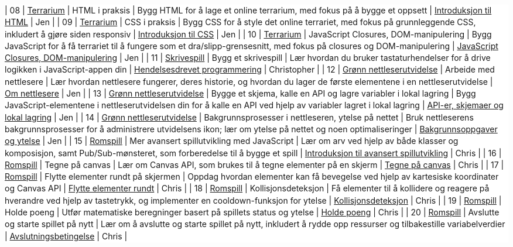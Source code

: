 | 08  |       [Terrarium](./3-terrarium/solution/README.md)       |                            HTML i praksis                                 | Bygg HTML for å lage et online terrarium, med fokus på å bygge et oppsett                                                          |                                 [Introduksjon til HTML](./3-terrarium/1-intro-to-html/README.md)                                 |           Jen             |
| 09  |       [Terrarium](./3-terrarium/solution/README.md)       |                            CSS i praksis                                  | Bygg CSS for å style det online terrariet, med fokus på grunnleggende CSS, inkludert å gjøre siden responsiv                       |                                  [Introduksjon til CSS](./3-terrarium/2-intro-to-css/README.md)                                  |           Jen             |
| 10  |            [Terrarium](./3-terrarium/solution/README.md)            |                 JavaScript Closures, DOM-manipulering                     | Bygg JavaScript for å få terrariet til å fungere som et dra/slipp-grensesnitt, med fokus på closures og DOM-manipulering           |                  [JavaScript Closures, DOM-manipulering](./3-terrarium/3-intro-to-DOM-and-closures/README.md)                    |           Jen             |
| 11  |          [Skrivespill](./4-typing-game/solution/README.md)          |                          Bygg et skrivespill                              | Lær hvordan du bruker tastaturhendelser for å drive logikken i JavaScript-appen din                                                |                                [Hendelsesdrevet programmering](./4-typing-game/typing-game/README.md)                            |       Christopher         |
| 12  | [Grønn nettleserutvidelse](./5-browser-extension/solution/README.md) |                         Arbeide med nettlesere                            | Lær hvordan nettlesere fungerer, deres historie, og hvordan du lager de første elementene i en nettleserutvidelse                 |                               [Om nettlesere](./5-browser-extension/1-about-browsers/README.md)                                  |           Jen             |
| 13  | [Grønn nettleserutvidelse](./5-browser-extension/solution/README.md) | Bygge et skjema, kalle en API og lagre variabler i lokal lagring           | Bygg JavaScript-elementene i nettleserutvidelsen din for å kalle en API ved hjelp av variabler lagret i lokal lagring              |                [API-er, skjemaer og lokal lagring](./5-browser-extension/2-forms-browsers-local-storage/README.md)               |           Jen             |
| 14  | [Grønn nettleserutvidelse](./5-browser-extension/solution/README.md) |          Bakgrunnsprosesser i nettleseren, ytelse på nettet               | Bruk nettleserens bakgrunnsprosesser for å administrere utvidelsens ikon; lær om ytelse på nettet og noen optimaliseringer         |             [Bakgrunnsoppgaver og ytelse](./5-browser-extension/3-background-tasks-and-performance/README.md)                   |           Jen             |
| 15  |           [Romspill](./6-space-game/solution/README.md)             |             Mer avansert spillutvikling med JavaScript                    | Lær om arv ved hjelp av både klasser og komposisjon, samt Pub/Sub-mønsteret, som forberedelse til å bygge et spill                 |                      [Introduksjon til avansert spillutvikling](./6-space-game/1-introduction/README.md)                         |          Chris            |
| 16  |           [Romspill](./6-space-game/solution/README.md)             |                           Tegne på canvas                                 | Lær om Canvas API, som brukes til å tegne elementer på en skjerm                                                                    |                                [Tegne på canvas](./6-space-game/2-drawing-to-canvas/README.md)                                   |          Chris            |
| 17  |           [Romspill](./6-space-game/solution/README.md)             |                   Flytte elementer rundt på skjermen                      | Oppdag hvordan elementer kan få bevegelse ved hjelp av kartesiske koordinater og Canvas API                                        |                           [Flytte elementer rundt](./6-space-game/3-moving-elements-around/README.md)                            |          Chris            |
| 18  |           [Romspill](./6-space-game/solution/README.md)             |                          Kollisjonsdeteksjon                              | Få elementer til å kollidere og reagere på hverandre ved hjelp av tastetrykk, og implementer en cooldown-funksjon for ytelse       |                              [Kollisjonsdeteksjon](./6-space-game/4-collision-detection/README.md)                               |          Chris            |
| 19  |           [Romspill](./6-space-game/solution/README.md)             |                             Holde poeng                                   | Utfør matematiske beregninger basert på spillets status og ytelse                                                                   |                                    [Holde poeng](./6-space-game/5-keeping-score/README.md)                                       |          Chris            |
| 20  |           [Romspill](./6-space-game/solution/README.md)             |                     Avslutte og starte spillet på nytt                    | Lær om å avslutte og starte spillet på nytt, inkludert å rydde opp ressurser og tilbakestille variabelverdier                      |                                [Avslutningsbetingelse](./6-space-game/6-end-condition/README.md)                                 |          Chris            |